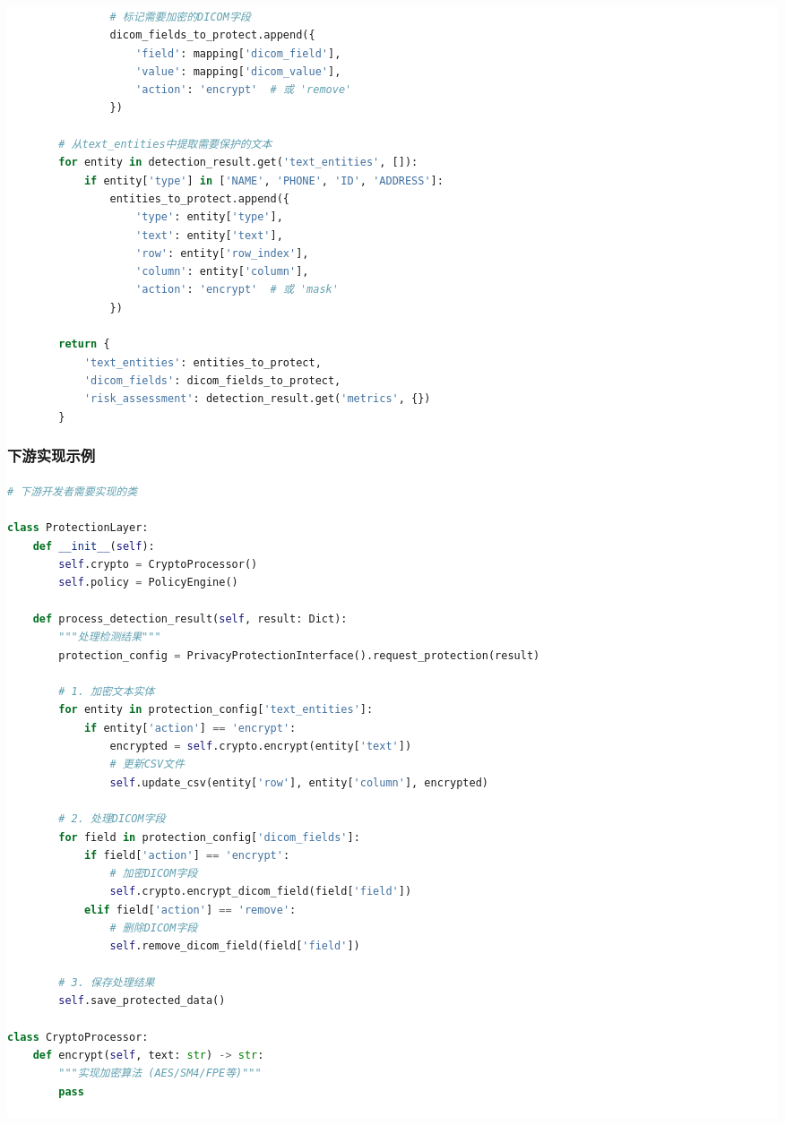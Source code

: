 ```python
                # 标记需要加密的DICOM字段
                dicom_fields_to_protect.append({
                    'field': mapping['dicom_field'],
                    'value': mapping['dicom_value'],
                    'action': 'encrypt'  # 或 'remove'
                })
        
        # 从text_entities中提取需要保护的文本
        for entity in detection_result.get('text_entities', []):
            if entity['type'] in ['NAME', 'PHONE', 'ID', 'ADDRESS']:
                entities_to_protect.append({
                    'type': entity['type'],
                    'text': entity['text'],
                    'row': entity['row_index'],
                    'column': entity['column'],
                    'action': 'encrypt'  # 或 'mask'
                })
        
        return {
            'text_entities': entities_to_protect,
            'dicom_fields': dicom_fields_to_protect,
            'risk_assessment': detection_result.get('metrics', {})
        }
```

### 下游实现示例

```python
# 下游开发者需要实现的类

class ProtectionLayer:
    def __init__(self):
        self.crypto = CryptoProcessor()
        self.policy = PolicyEngine()
    
    def process_detection_result(self, result: Dict):
        """处理检测结果"""
        protection_config = PrivacyProtectionInterface().request_protection(result)
        
        # 1. 加密文本实体
        for entity in protection_config['text_entities']:
            if entity['action'] == 'encrypt':
                encrypted = self.crypto.encrypt(entity['text'])
                # 更新CSV文件
                self.update_csv(entity['row'], entity['column'], encrypted)
        
        # 2. 处理DICOM字段
        for field in protection_config['dicom_fields']:
            if field['action'] == 'encrypt':
                # 加密DICOM字段
                self.crypto.encrypt_dicom_field(field['field'])
            elif field['action'] == 'remove':
                # 删除DICOM字段
                self.remove_dicom_field(field['field'])
        
        # 3. 保存处理结果
        self.save_protected_data()

class CryptoProcessor:
    def encrypt(self, text: str) -> str:
        """实现加密算法 (AES/SM4/FPE等)"""
        pass
    
```